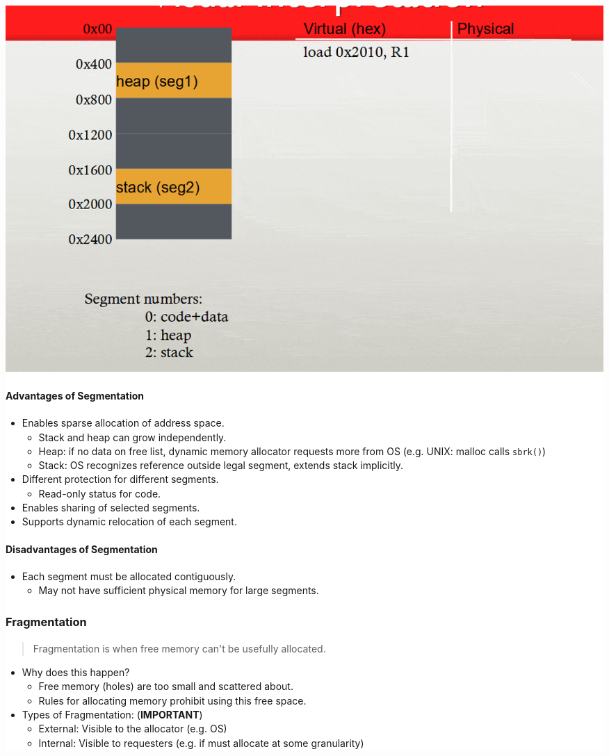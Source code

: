 ![](imgs/real/segmentation-gif.gif)

#### Advantages of Segmentation
- Enables sparse allocation of address space.
	- Stack and heap can grow independently.
	- Heap: if no data on free list, dynamic memory allocator requests more from OS (e.g. UNIX: malloc calls `sbrk()`)
	- Stack: OS recognizes reference outside legal segment, extends stack implicitly.
- Different protection for different segments.
	- Read-only status for code.
- Enables sharing of selected segments.
- Supports dynamic relocation of each segment.

#### Disadvantages of Segmentation
- Each segment must be allocated contiguously.
	- May not have sufficient physical memory for large segments.

### Fragmentation

> Fragmentation is when free memory can't be usefully allocated.

- Why does this happen?
	- Free memory (holes) are too small and scattered about.
	- Rules for allocating memory prohibit using this free space.
- Types of Fragmentation: (**IMPORTANT**)
	- External: Visible to the allocator (e.g. OS)
	- Internal: Visible to requesters (e.g. if must allocate at some granularity)
